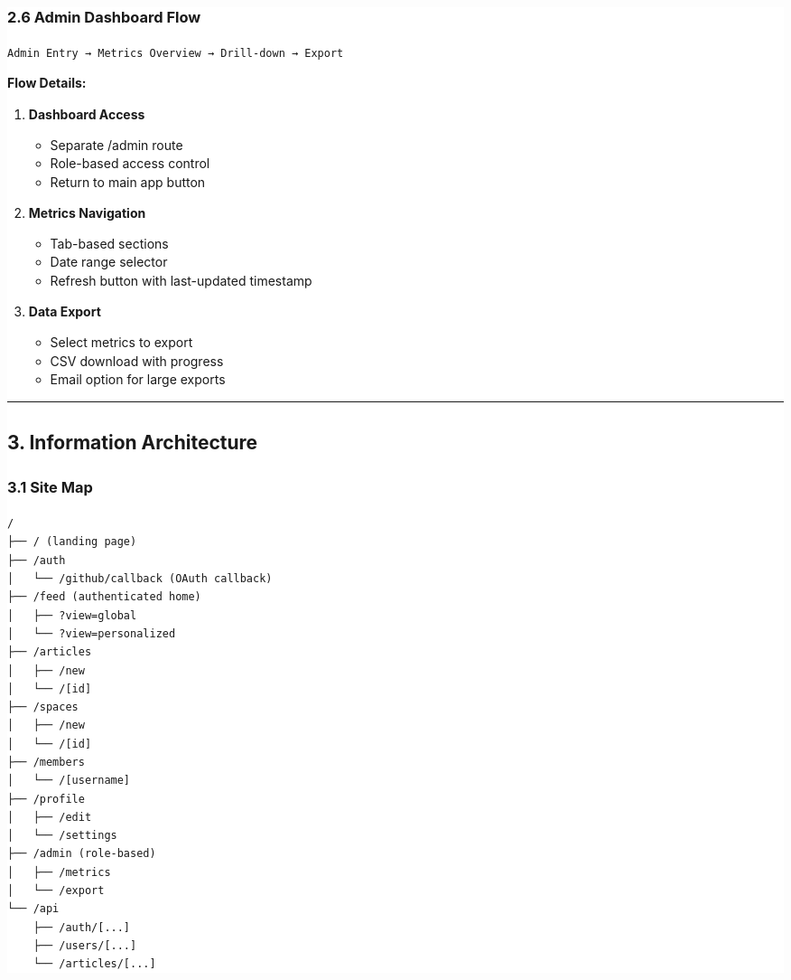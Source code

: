 ### 2.6 Admin Dashboard Flow

```
Admin Entry → Metrics Overview → Drill-down → Export
```

**Flow Details:**

1. **Dashboard Access**
   - Separate /admin route
   - Role-based access control
   - Return to main app button

2. **Metrics Navigation**
   - Tab-based sections
   - Date range selector
   - Refresh button with last-updated timestamp

3. **Data Export**
   - Select metrics to export
   - CSV download with progress
   - Email option for large exports

---

## 3. Information Architecture

### 3.1 Site Map

```
/
├── / (landing page)
├── /auth
│   └── /github/callback (OAuth callback)
├── /feed (authenticated home)
│   ├── ?view=global
│   └── ?view=personalized
├── /articles
│   ├── /new
│   └── /[id]
├── /spaces
│   ├── /new
│   └── /[id]
├── /members
│   └── /[username]
├── /profile
│   ├── /edit
│   └── /settings
├── /admin (role-based)
│   ├── /metrics
│   └── /export
└── /api
    ├── /auth/[...]
    ├── /users/[...]
    └── /articles/[...]
```
